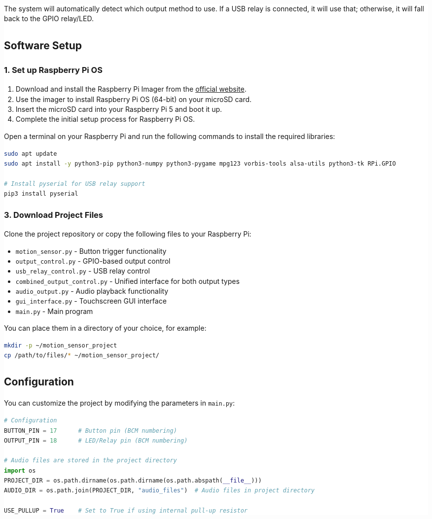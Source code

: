 The system will automatically detect which output method to use. If a USB relay is connected, it will use that; otherwise, it will fall back to the GPIO relay/LED.

## Software Setup

### 1. Set up Raspberry Pi OS

1. Download and install the Raspberry Pi Imager from the [official website](https://www.raspberrypi.com/software/).
2. Use the imager to install Raspberry Pi OS (64-bit) on your microSD card.
3. Insert the microSD card into your Raspberry Pi 5 and boot it up.
4. Complete the initial setup process for Raspberry Pi OS.


Open a terminal on your Raspberry Pi and run the following commands to install the required libraries:

```bash
sudo apt update
sudo apt install -y python3-pip python3-numpy python3-pygame mpg123 vorbis-tools alsa-utils python3-tk RPi.GPIO

# Install pyserial for USB relay support
pip3 install pyserial
```

### 3. Download Project Files

Clone the project repository or copy the following files to your Raspberry Pi:

- `motion_sensor.py` - Button trigger functionality
- `output_control.py` - GPIO-based output control
- `usb_relay_control.py` - USB relay control
- `combined_output_control.py` - Unified interface for both output types
- `audio_output.py` - Audio playback functionality
- `gui_interface.py` - Touchscreen GUI interface
- `main.py` - Main program

You can place them in a directory of your choice, for example:

```bash
mkdir -p ~/motion_sensor_project
cp /path/to/files/* ~/motion_sensor_project/
```

## Configuration

You can customize the project by modifying the parameters in `main.py`:

```python
# Configuration
BUTTON_PIN = 17      # Button pin (BCM numbering)
OUTPUT_PIN = 18      # LED/Relay pin (BCM numbering)

# Audio files are stored in the project directory
import os
PROJECT_DIR = os.path.dirname(os.path.dirname(os.path.abspath(__file__)))
AUDIO_DIR = os.path.join(PROJECT_DIR, "audio_files")  # Audio files in project directory

USE_PULLUP = True    # Set to True if using internal pull-up resistor
```
